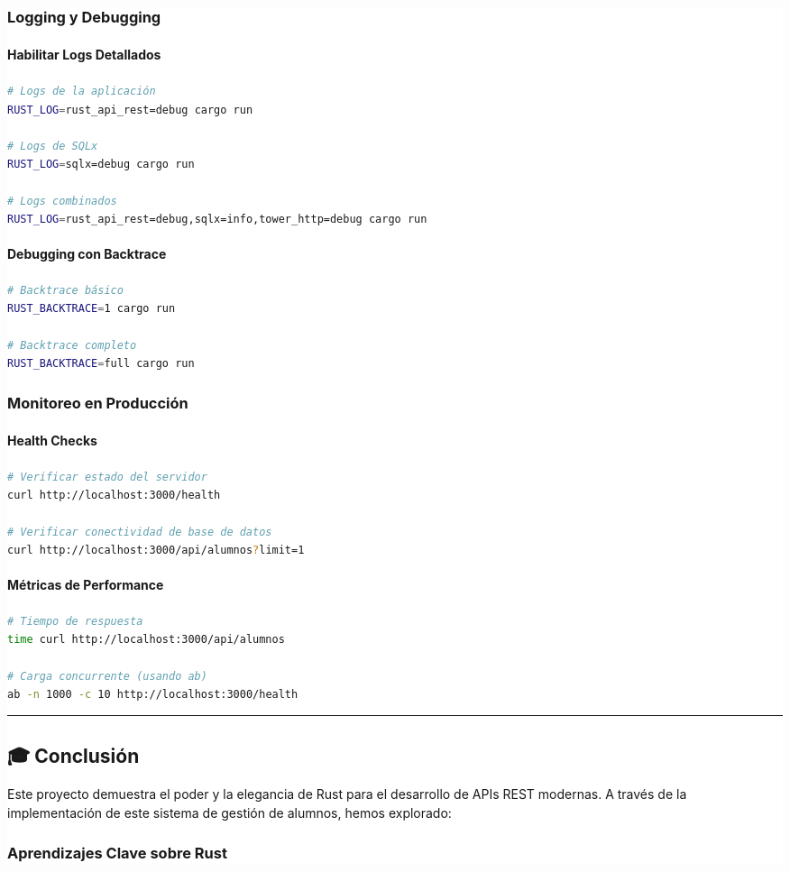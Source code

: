 ### Logging y Debugging

#### **Habilitar Logs Detallados**
```bash
# Logs de la aplicación
RUST_LOG=rust_api_rest=debug cargo run

# Logs de SQLx
RUST_LOG=sqlx=debug cargo run

# Logs combinados
RUST_LOG=rust_api_rest=debug,sqlx=info,tower_http=debug cargo run
```

#### **Debugging con Backtrace**
```bash
# Backtrace básico
RUST_BACKTRACE=1 cargo run

# Backtrace completo
RUST_BACKTRACE=full cargo run
```

### Monitoreo en Producción

#### **Health Checks**
```bash
# Verificar estado del servidor
curl http://localhost:3000/health

# Verificar conectividad de base de datos
curl http://localhost:3000/api/alumnos?limit=1
```

#### **Métricas de Performance**
```bash
# Tiempo de respuesta
time curl http://localhost:3000/api/alumnos

# Carga concurrente (usando ab)
ab -n 1000 -c 10 http://localhost:3000/health
```

---

## 🎓 Conclusión

Este proyecto demuestra el poder y la elegancia de Rust para el desarrollo de APIs REST modernas. A través de la implementación de este sistema de gestión de alumnos, hemos explorado:

### **Aprendizajes Clave sobre Rust**

